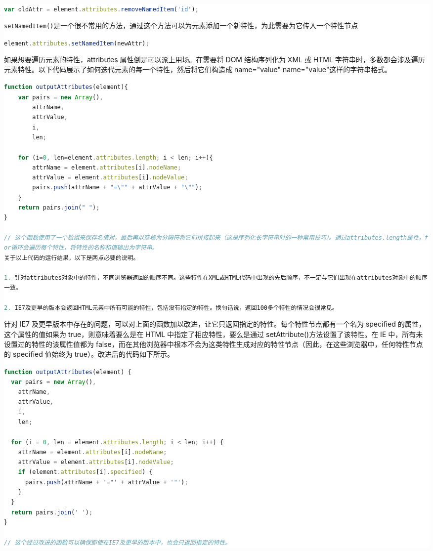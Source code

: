 ```js
var oldAttr = element.attributes.removeNamedItem('id');
```

`setNamedItem()`是一个很不常用的方法，通过这个方法可以为元素添加一个新特性，为此需要为它传入一个特性节点

```js
element.attributes.setNamedItem(newAttr);
```

如果想要遍历元素的特性，attributes 属性倒是可以派上用场。在需要将 DOM 结构序列化为 XML 或 HTML 字符串时，多数都会涉及遍历元素特性。以下代码展示了如何迭代元素的每一个特性，然后将它们构造成 name="value" name="value"这样的字符串格式。

```js
function outputAttributes(element){
    var pairs = new Array(),
        attrName,
        attrValue,
        i,
        len;

    for (i=0, len=element.attributes.length; i < len; i++){
        attrName = element.attributes[i].nodeName;
        attrValue = element.attributes[i].nodeValue;
        pairs.push(attrName + "=\"" + attrValue + "\"");
    }
    return pairs.join(" ");
}

// 这个函数使用了一个数组来保存名值对，最后再以空格为分隔符将它们拼接起来（这是序列化长字符串时的一种常用技巧）。通过attributes.length属性，for循环会遍历每个特性，将特性的名称和值输出为字符串。
关于以上代码的运行结果，以下是两点必要的说明。

1. 针对attributes对象中的特性，不同浏览器返回的顺序不同。这些特性在XML或HTML代码中出现的先后顺序，不一定与它们出现在attributes对象中的顺序一致。

2. IE7及更早的版本会返回HTML元素中所有可能的特性，包括没有指定的特性。换句话说，返回100多个特性的情况会很常见。
```

针对 IE7 及更早版本中存在的问题，可以对上面的函数加以改进，让它只返回指定的特性。每个特性节点都有一个名为 specified 的属性，这个属性的值如果为 true，则意味着要么是在 HTML 中指定了相应特性，要么是通过 setAttribute()方法设置了该特性。在 IE 中，所有未设置过的特性的该属性值都为 false，而在其他浏览器中根本不会为这类特性生成对应的特性节点（因此，在这些浏览器中，任何特性节点的 specified 值始终为 true）。改进后的代码如下所示。

```js
function outputAttributes(element) {
  var pairs = new Array(),
    attrName,
    attrValue,
    i,
    len;

  for (i = 0, len = element.attributes.length; i < len; i++) {
    attrName = element.attributes[i].nodeName;
    attrValue = element.attributes[i].nodeValue;
    if (element.attributes[i].specified) {
      pairs.push(attrName + '="' + attrValue + '"');
    }
  }
  return pairs.join(' ');
}

// 这个经过改进的函数可以确保即使在IE7及更早的版本中，也会只返回指定的特性。
```
